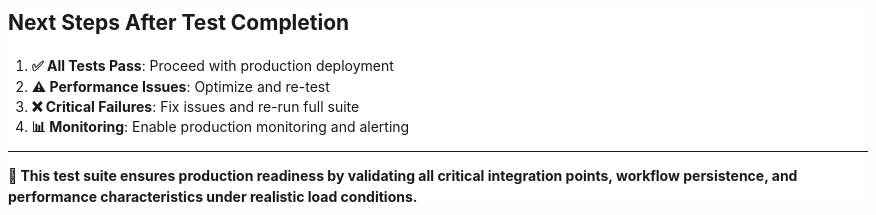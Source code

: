 ## Next Steps After Test Completion

1. **✅ All Tests Pass**: Proceed with production deployment
2. **⚠️ Performance Issues**: Optimize and re-test
3. **❌ Critical Failures**: Fix issues and re-run full suite
4. **📊 Monitoring**: Enable production monitoring and alerting

---

**🚀 This test suite ensures production readiness by validating all critical integration points, workflow persistence, and performance characteristics under realistic load conditions.**